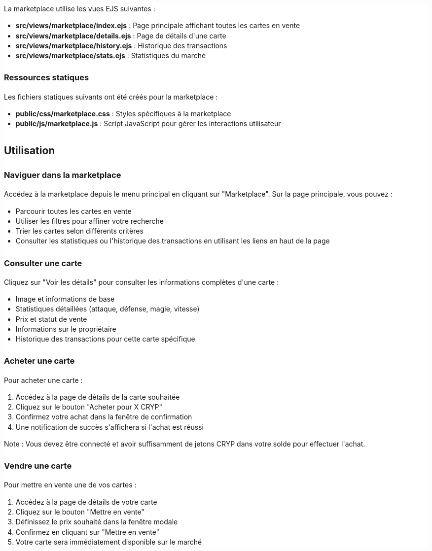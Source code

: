 La marketplace utilise les vues EJS suivantes :

- **src/views/marketplace/index.ejs** : Page principale affichant toutes les cartes en vente
- **src/views/marketplace/details.ejs** : Page de détails d'une carte
- **src/views/marketplace/history.ejs** : Historique des transactions
- **src/views/marketplace/stats.ejs** : Statistiques du marché

### Ressources statiques

Les fichiers statiques suivants ont été créés pour la marketplace :

- **public/css/marketplace.css** : Styles spécifiques à la marketplace
- **public/js/marketplace.js** : Script JavaScript pour gérer les interactions utilisateur

## Utilisation

### Naviguer dans la marketplace

Accédez à la marketplace depuis le menu principal en cliquant sur "Marketplace". Sur la page principale, vous pouvez :

- Parcourir toutes les cartes en vente
- Utiliser les filtres pour affiner votre recherche
- Trier les cartes selon différents critères
- Consulter les statistiques ou l'historique des transactions en utilisant les liens en haut de la page

### Consulter une carte

Cliquez sur "Voir les détails" pour consulter les informations complètes d'une carte :

- Image et informations de base
- Statistiques détaillées (attaque, défense, magie, vitesse)
- Prix et statut de vente
- Informations sur le propriétaire
- Historique des transactions pour cette carte spécifique

### Acheter une carte

Pour acheter une carte :

1. Accédez à la page de détails de la carte souhaitée
2. Cliquez sur le bouton "Acheter pour X CRYP"
3. Confirmez votre achat dans la fenêtre de confirmation
4. Une notification de succès s'affichera si l'achat est réussi

Note : Vous devez être connecté et avoir suffisamment de jetons CRYP dans votre solde pour effectuer l'achat.

### Vendre une carte

Pour mettre en vente une de vos cartes :

1. Accédez à la page de détails de votre carte
2. Cliquez sur le bouton "Mettre en vente"
3. Définissez le prix souhaité dans la fenêtre modale
4. Confirmez en cliquant sur "Mettre en vente"
5. Votre carte sera immédiatement disponible sur le marché
